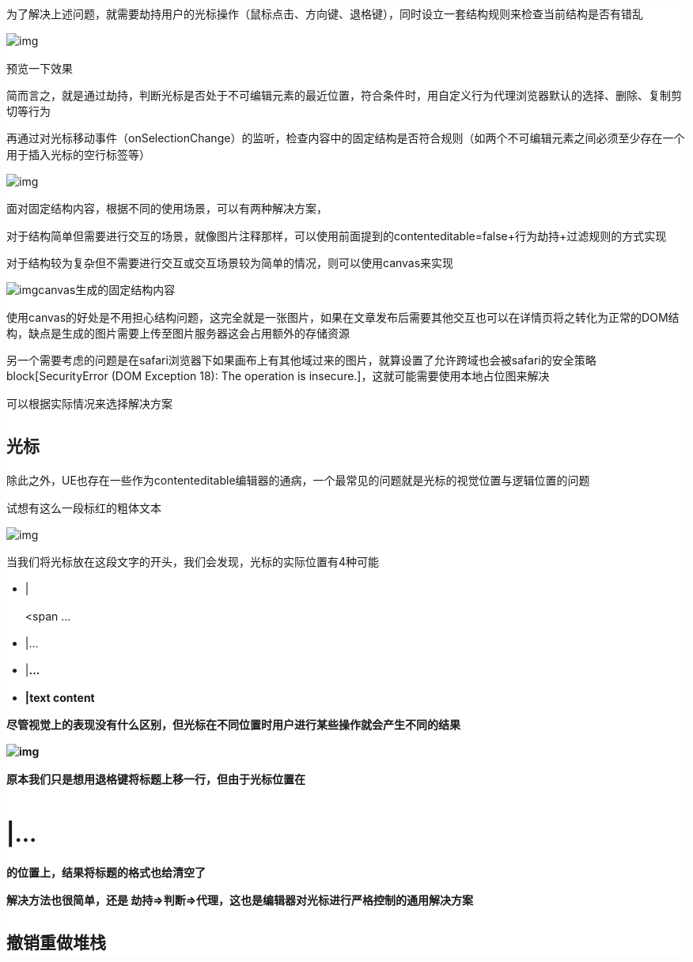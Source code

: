 为了解决上述问题，就需要劫持用户的光标操作（鼠标点击、方向键、退格键），同时设立一套结构规则来检查当前结构是否有错乱

![img](https://pic3.zhimg.com/v2-656cded73e0034129041db19bfc508be_b.jpg)

预览一下效果



简而言之，就是通过劫持，判断光标是否处于不可编辑元素的最近位置，符合条件时，用自定义行为代理浏览器默认的选择、删除、复制剪切等行为

再通过对光标移动事件（onSelectionChange）的监听，检查内容中的固定结构是否符合规则（如两个不可编辑元素之间必须至少存在一个用于插入光标的空行标签等）

![img](https://pic3.zhimg.com/80/v2-091457bff2f7103c98a78ec6199c6ff6_hd.jpg)



面对固定结构内容，根据不同的使用场景，可以有两种解决方案，

对于结构简单但需要进行交互的场景，就像图片注释那样，可以使用前面提到的contenteditable=false+行为劫持+过滤规则的方式实现

对于结构较为复杂但不需要进行交互或交互场景较为简单的情况，则可以使用canvas来实现



![img](https://pic2.zhimg.com/80/v2-3b8cc3158cf64626a1b4550b3261c599_hd.jpg)canvas生成的固定结构内容



使用canvas的好处是不用担心结构问题，这完全就是一张图片，如果在文章发布后需要其他交互也可以在详情页将之转化为正常的DOM结构，缺点是生成的图片需要上传至图片服务器这会占用额外的存储资源

另一个需要考虑的问题是在safari浏览器下如果画布上有其他域过来的图片，就算设置了允许跨域也会被safari的安全策略block[SecurityError (DOM Exception 18): The operation is insecure.]，这就可能需要使用本地占位图来解决

可以根据实际情况来选择解决方案

## 光标

除此之外，UE也存在一些作为contenteditable编辑器的通病，一个最常见的问题就是光标的视觉位置与逻辑位置的问题

试想有这么一段标红的粗体文本



![img](https://pic3.zhimg.com/80/v2-91a853b8ca2a7c40990828837caca682_hd.jpg)



当我们将光标放在这段文字的开头，我们会发现，光标的实际位置有4种可能

- |<p><span ...
- <p>|<span class="font-color-red-01">...
- <p><span class="font-color-red-01">|<strong>...
- <p><span class="font-color-red-01"><strong>|text content

尽管视觉上的表现没有什么区别，但光标在不同位置时用户进行某些操作就会产生不同的结果

![img](https://pic1.zhimg.com/v2-8ddc2e0bd391fa4ecdf7e3bb1e129850_b.jpg)

原本我们只是想用退格键将标题上移一行，但由于光标位置在<h1>|...</h1>的位置上，结果将标题的格式也给清空了

解决方法也很简单，还是 劫持=>判断=>代理，这也是编辑器对光标进行严格控制的通用解决方案

## 撤销重做堆栈
